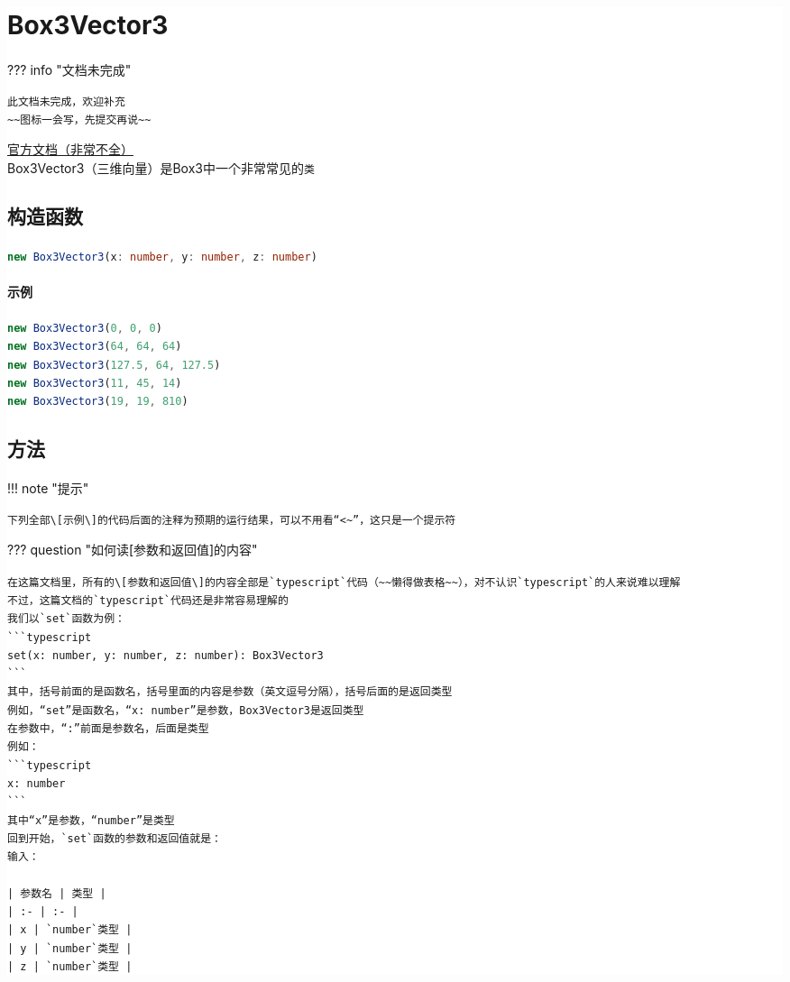 # <def>Box3Vector3</def>
??? info "文档未完成"

    此文档未完成，欢迎补充  
    ~~图标一会写，先提交再说~~

[官方文档（非常不全）](https://docs.box3.codemao.cn/box3vector3.html)  
<def>Box3Vector3</def>（三维向量）是Box3中一个非常常见的`类`
## 构造函数
```typescript
new Box3Vector3(x: number, y: number, z: number)
```
#### 示例
```javascript
new Box3Vector3(0, 0, 0)
new Box3Vector3(64, 64, 64)
new Box3Vector3(127.5, 64, 127.5)
new Box3Vector3(11, 45, 14)
new Box3Vector3(19, 19, 810)
```

## 方法

!!! note "提示"

    下列全部\[示例\]的代码后面的注释为预期的运行结果，可以不用看“<~”，这只是一个提示符

??? question "如何读\[参数和返回值\]的内容"

    在这篇文档里，所有的\[参数和返回值\]的内容全部是`typescript`代码（~~懒得做表格~~），对不认识`typescript`的人来说难以理解  
    不过，这篇文档的`typescript`代码还是非常容易理解的  
    我们以`set`函数为例：
    ```typescript
    set(x: number, y: number, z: number): Box3Vector3
    ```
    其中，括号前面的是函数名，括号里面的内容是参数（英文逗号分隔），括号后面的是返回类型  
    例如，“set”是函数名，“x: number”是参数，Box3Vector3是返回类型  
    在参数中，“:”前面是参数名，后面是类型  
    例如：
    ```typescript
    x: number
    ```
    其中“x”是参数，“number”是类型  
    回到开始，`set`函数的参数和返回值就是：  
    输入：

    | 参数名 | 类型 |
    | :- | :- |
    | x | `number`类型 |
    | y | `number`类型 |
    | z | `number`类型 |
